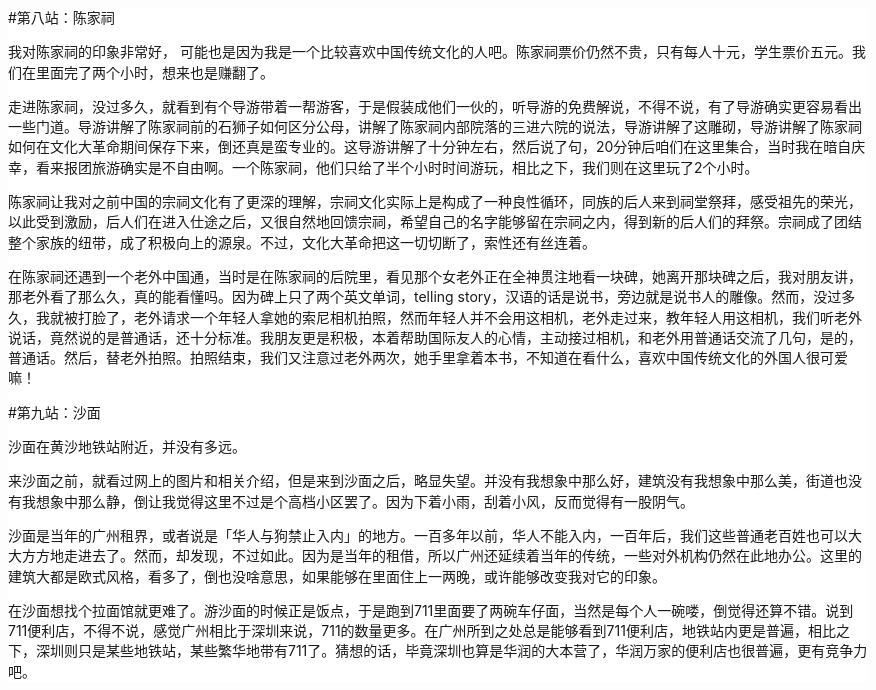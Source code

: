 #第八站：陈家祠  

我对陈家祠的印象非常好， 可能也是因为我是一个比较喜欢中国传统文化的人吧。陈家祠票价仍然不贵，只有每人十元，学生票价五元。我们在里面完了两个小时，想来也是赚翻了。

走进陈家祠，没过多久，就看到有个导游带着一帮游客，于是假装成他们一伙的，听导游的免费解说，不得不说，有了导游确实更容易看出一些门道。导游讲解了陈家祠前的石狮子如何区分公母，讲解了陈家祠内部院落的三进六院的说法，导游讲解了这雕砌，导游讲解了陈家祠如何在文化大革命期间保存下来，倒还真是蛮专业的。这导游讲解了十分钟左右，然后说了句，20分钟后咱们在这里集合，当时我在暗自庆幸，看来报团旅游确实是不自由啊。一个陈家祠，他们只给了半个小时时间游玩，相比之下，我们则在这里玩了2个小时。

陈家祠让我对之前中国的宗祠文化有了更深的理解，宗祠文化实际上是构成了一种良性循环，同族的后人来到祠堂祭拜，感受祖先的荣光，以此受到激励，后人们在进入仕途之后，又很自然地回馈宗祠，希望自己的名字能够留在宗祠之内，得到新的后人们的拜祭。宗祠成了团结整个家族的纽带，成了积极向上的源泉。不过，文化大革命把这一切切断了，索性还有丝连着。  

在陈家祠还遇到一个老外中国通，当时是在陈家祠的后院里，看见那个女老外正在全神贯注地看一块碑，她离开那块碑之后，我对朋友讲，那老外看了那么久，真的能看懂吗。因为碑上只了两个英文单词，telling story，汉语的话是说书，旁边就是说书人的雕像。然而，没过多久，我就被打脸了，老外请求一个年轻人拿她的索尼相机拍照，然而年轻人并不会用这相机，老外走过来，教年轻人用这相机，我们听老外说话，竟然说的是普通话，还十分标准。我朋友更是积极，本着帮助国际友人的心情，主动接过相机，和老外用普通话交流了几句，是的，普通话。然后，替老外拍照。拍照结束，我们又注意过老外两次，她手里拿着本书，不知道在看什么，喜欢中国传统文化的外国人很可爱嘛！

#第九站：沙面  

沙面在黄沙地铁站附近，并没有多远。

来沙面之前，就看过网上的图片和相关介绍，但是来到沙面之后，略显失望。并没有我想象中那么好，建筑没有我想象中那么美，街道也没有我想象中那么静，倒让我觉得这里不过是个高档小区罢了。因为下着小雨，刮着小风，反而觉得有一股阴气。

沙面是当年的广州租界，或者说是「华人与狗禁止入内」的地方。一百多年以前，华人不能入内，一百年后，我们这些普通老百姓也可以大大方方地走进去了。然而，却发现，不过如此。因为是当年的租借，所以广州还延续着当年的传统，一些对外机构仍然在此地办公。这里的建筑大都是欧式风格，看多了，倒也没啥意思，如果能够在里面住上一两晚，或许能够改变我对它的印象。

在沙面想找个拉面馆就更难了。游沙面的时候正是饭点，于是跑到711里面要了两碗车仔面，当然是每个人一碗喽，倒觉得还算不错。说到711便利店，不得不说，感觉广州相比于深圳来说，711的数量更多。在广州所到之处总是能够看到711便利店，地铁站内更是普遍，相比之下，深圳则只是某些地铁站，某些繁华地带有711了。猜想的话，毕竟深圳也算是华润的大本营了，华润万家的便利店也很普遍，更有竞争力吧。
